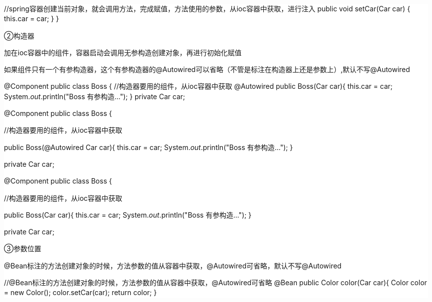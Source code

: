 //spring容器创建当前对象，就会调用方法，完成赋值，方法使用的参数，从ioc容器中获取，进行注入
  public void setCar(Car car) {
    this.car = car;
  }
}

②构造器

加在ioc容器中的组件，容器启动会调用无参构造创建对象，再进行初始化赋值

如果组件只有一个有参构造器，这个有参构造器的@Autowired可以省略（不管是标注在构造器上还是参数上）,默认不写@Autowired

@Component
public class Boss {
  //构造器要用的组件，从ioc容器中获取
  @Autowired
  public Boss(Car car){
    this.car = car;
    System.*out*.println("Boss 有参构造...");
  }
  private Car car;

 

 

@Component
public class Boss {

  //构造器要用的组件，从ioc容器中获取

  public Boss(@Autowired Car car){
    this.car = car;
    System.*out*.println("Boss 有参构造...");
  }

  private Car car;

 

 

@Component
public class Boss {

  //构造器要用的组件，从ioc容器中获取

  public Boss(Car car){
    this.car = car;
    System.*out*.println("Boss 有参构造...");
  }

  private Car car;

 



③参数位置

@Bean标注的方法创建对象的时候，方法参数的值从容器中获取，@Autowired可省略，默认不写@Autowired

//@Bean标注的方法创建对象的时候，方法参数的值从容器中获取，@Autowired可省略
@Bean
public Color color(Car car){
  Color color = new Color();
  color.setCar(car);
  return color;
}
